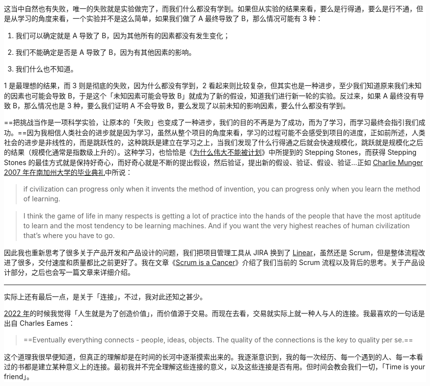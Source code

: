 
  
这当中自然也有失败，唯一的失败就是实验做完了，而我们什么都没有学到。如果但从实验的结果来看，要么是行得通，要么是行不通，但是从学习的角度来看，一个实验并不是这么简单，如果我们做了 A 最终导致了 B，那么情况可能有 3 种：
  

  
1. 我们可以确定就是 A 导致了 B，因为其他所有的因素都没有发生变化；
  
2. 我们不能确定是否是 A 导致了 B，因为有其他因素的影响。
  
3. 我们什么也不知道。
  

  
1 是最理想的结果，而 3 则是彻底的失败，因为什么都没有学到，2 看起来则比较复杂，但其实也是一种进步，至少我们知道原来我们未知的因素也可能会导致 B，于是这个「未知因素可能会导致 B」就成为了新的假设，知道我们进行新一轮的实验。反过来，如果 A 最终没有导致 B，那么情况也是 3 种，要么我们证明 A 不会导致 B，要么发现了以前未知的影响因素，要么什么都没有学到。
  

  
==把挑战当作是一项科学实验，让原本的「失败」也变成了一种进步，我们的目的不再是为了成功，而为了学习，而学习最终会指引我们成功。==因为我相信人类社会的进步就是因为学习，虽然从整个项目的角度来看，学习的过程可能不会感受到项目的进度，正如前所述，人类社会的进步是非线性的，而是跳跃性的，这种跳跃是建立在学习之上，当我们发现了什么行得通之后就会快速规模化，跳跃就是规模化之后的结果（规模化通常是指数级上升的）。这种学习，也恰恰是《[为什么伟大不能被计划](https://maxoxo.me/why-greatness-cannot-be-planned/)》中所提到的 Stepping Stones，而获得 Stepping Stones 的最佳方式就是保持好奇心，而好奇心就是不断的提出假设，然后验证，提出新的假设、验证、假设、验证…正如 [Charlie Munger 2007 年在南加州大学的毕业典礼](https://www.youtube.com/watch?v=jY1eNlL6NKs&ref=maxoxo.me)中所说：
  

  
>if civilization can progress only when it invents the method of invention, you can progress only when you learn the method of learning.
  
>
  
>I think the game of life in many respects is getting a lot of practice into the hands of the people that have the most aptitude to learn and the most tendency to be learning machines. And if you want the very highest reaches of human civilization that’s where you have to go.
  

  
因此我也重新思考了很多关于产品开发和产品设计的问题，我们把项目管理工具从 JIRA 换到了 [Linear](https://linear.app/?ref=maxoxo.me)，虽然还是 Scrum，但是整体流程改进了很多，交付速度和质量都比之前更好了。我在文章《[Scrum is a Cancer](https://maxoxo.me/issue-8-scrum-is-a-cancer/)》介绍了我们当前的 Scrum 流程以及背后的思考。关于产品设计部分，之后也会写一篇文章来详细介绍。
  

  
---
  

  
实际上还有最后一点，是关于「连接」，不过，我对此还知之甚少。
  

  
[2022 年](https://maxoxo.me/things-i-know-in-2022/)的时候我觉得「人生就是为了创造价值」，而价值源于交易。而现在去看，交易就实际上就一种人与人的连接。我最喜欢的一句话是出自 Charles Eames：
  

  
>==Eventually everything connects - people, ideas, objects. The quality of the connections is the key to quality per se.==
  

  
这个道理我很早便知道，但真正的理解却是在时间的长河中逐渐摸索出来的。我逐渐意识到，我的每一次经历、每一个遇到的人、每一本看过的书都是建立某种意义上的连接。最初我并不完全理解这些连接的意义，以及这些连接是否有用。但时间会教会我们一切，「Time is your friend」。
  

  